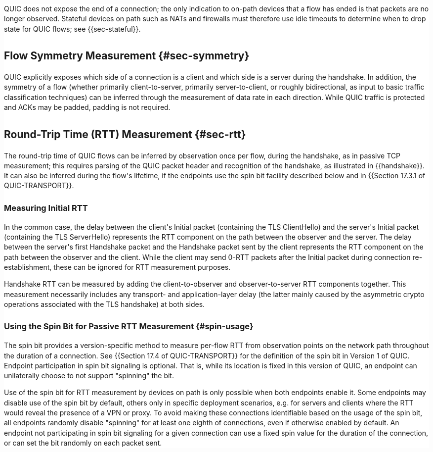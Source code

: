 QUIC does not expose the end of a connection; the only indication to on-path
devices that a flow has ended is that packets are no longer observed. Stateful
devices on path such as NATs and firewalls must therefore use idle timeouts to
determine when to drop state for QUIC flows; see {{sec-stateful}}.


## Flow Symmetry Measurement {#sec-symmetry}

QUIC explicitly exposes which side of a connection is a client and which side is
a server during the handshake. In addition, the symmetry of a flow (whether
primarily client-to-server, primarily server-to-client, or roughly
bidirectional, as input to basic traffic classification techniques) can be
inferred through the measurement of data rate in each direction. While QUIC
traffic is protected and ACKs may be padded, padding is not required.

## Round-Trip Time (RTT) Measurement {#sec-rtt}

The round-trip time of QUIC flows can be inferred by observation once per flow,
during the handshake, as in passive TCP measurement; this requires parsing of
the QUIC packet header and recognition of the handshake, as illustrated in
{{handshake}}. It can also be inferred during the flow's lifetime, if the
endpoints use the spin bit facility described below and in {{Section 17.3.1 of
QUIC-TRANSPORT}}.

### Measuring Initial RTT

In the common case, the delay between the client's Initial packet (containing
the TLS ClientHello) and the server's Initial packet (containing the TLS
ServerHello) represents the RTT component on the path between the observer and
the server. The delay between the server's first Handshake packet and the
Handshake packet sent by the client represents the RTT component on the path
between the observer and the client. While the client may send 0-RTT packets
after the Initial packet during connection re-establishment, these can be
ignored for RTT measurement purposes.

Handshake RTT can be measured by adding the client-to-observer and
observer-to-server RTT components together. This measurement necessarily
includes any transport- and application-layer delay (the latter mainly
caused by the asymmetric crypto operations associated with the TLS
handshake) at both sides.

### Using the Spin Bit for Passive RTT Measurement {#spin-usage}

The spin bit provides a version-specific method to measure per-flow RTT from
observation points on the network path throughout the duration of a connection.
See {{Section 17.4 of QUIC-TRANSPORT}} for the definition of the spin bit in
Version 1 of QUIC. Endpoint participation in spin bit signaling is optional.
That is, while its location is fixed in this version of QUIC, an endpoint can
unilaterally choose to not support "spinning" the bit.

Use of the spin bit for RTT measurement by devices on path is only possible when
both endpoints enable it. Some endpoints may disable use of the spin bit by
default, others only in specific deployment scenarios, e.g. for servers and
clients where the RTT would reveal the presence of a VPN or proxy. To avoid
making these connections identifiable based on the usage of the spin bit, all
endpoints randomly disable "spinning" for at least one eighth of connections,
even if otherwise enabled by default. An endpoint not participating in spin bit
signaling for a given connection can use a fixed spin value for the duration of
the connection, or can set the bit randomly on each packet sent.

